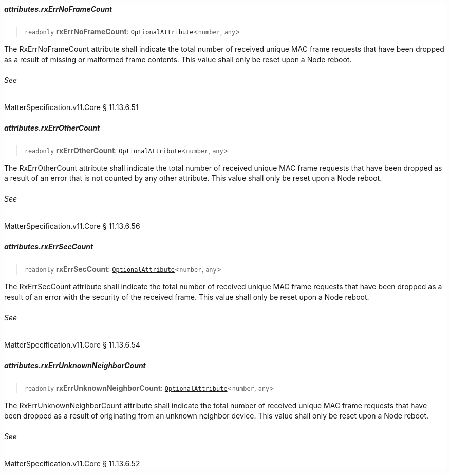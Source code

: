 ##### attributes.rxErrNoFrameCount

> `readonly` **rxErrNoFrameCount**: [`OptionalAttribute`](../../interfaces/OptionalAttribute.md)\<`number`, `any`\>

The RxErrNoFrameCount attribute shall indicate the total number of received unique MAC frame requests
that have been dropped as a result of missing or malformed frame contents. This value shall only be
reset upon a Node reboot.

###### See

MatterSpecification.v11.Core § 11.13.6.51

##### attributes.rxErrOtherCount

> `readonly` **rxErrOtherCount**: [`OptionalAttribute`](../../interfaces/OptionalAttribute.md)\<`number`, `any`\>

The RxErrOtherCount attribute shall indicate the total number of received unique MAC frame requests that
have been dropped as a result of an error that is not counted by any other attribute. This value shall
only be reset upon a Node reboot.

###### See

MatterSpecification.v11.Core § 11.13.6.56

##### attributes.rxErrSecCount

> `readonly` **rxErrSecCount**: [`OptionalAttribute`](../../interfaces/OptionalAttribute.md)\<`number`, `any`\>

The RxErrSecCount attribute shall indicate the total number of received unique MAC frame requests that
have been dropped as a result of an error with the security of the received frame. This value shall only
be reset upon a Node reboot.

###### See

MatterSpecification.v11.Core § 11.13.6.54

##### attributes.rxErrUnknownNeighborCount

> `readonly` **rxErrUnknownNeighborCount**: [`OptionalAttribute`](../../interfaces/OptionalAttribute.md)\<`number`, `any`\>

The RxErrUnknownNeighborCount attribute shall indicate the total number of received unique MAC frame
requests that have been dropped as a result of originating from an unknown neighbor device. This value
shall only be reset upon a Node reboot.

###### See

MatterSpecification.v11.Core § 11.13.6.52
